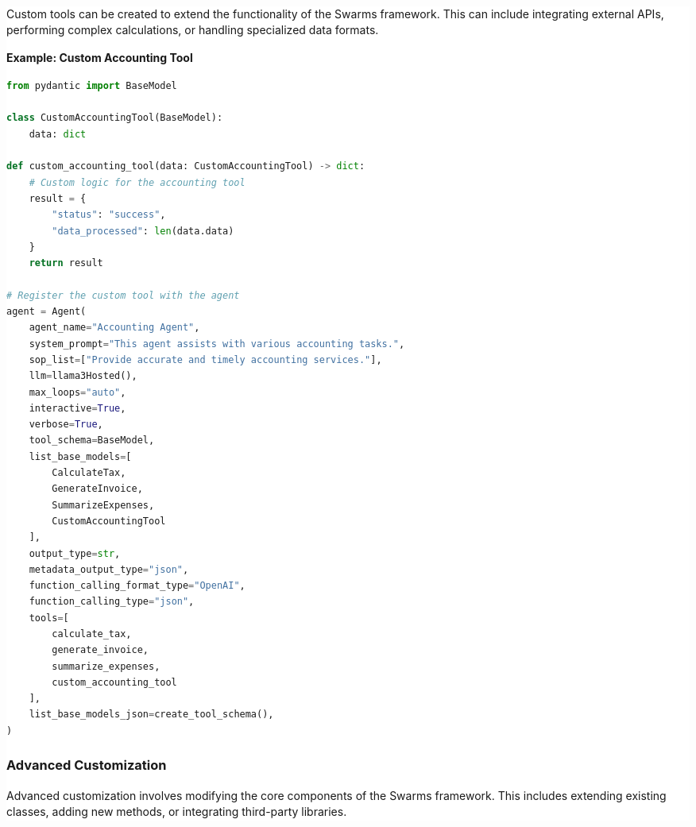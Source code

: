 Custom tools can be created to extend the functionality of the Swarms framework. This can include integrating external APIs, performing complex calculations, or handling specialized data formats.

**Example: Custom Accounting Tool**

```python
from pydantic import BaseModel

class CustomAccountingTool(BaseModel):
    data: dict

def custom_accounting_tool(data: CustomAccountingTool) -> dict:
    # Custom logic for the accounting tool
    result = {
        "status": "success",
        "data_processed": len(data.data)
    }
    return result

# Register the custom tool with the agent
agent = Agent(
    agent_name="Accounting Agent",
    system_prompt="This agent assists with various accounting tasks.",
    sop_list=["Provide accurate and timely accounting services."],
    llm=llama3Hosted(),
    max_loops="auto",
    interactive=True,
    verbose=True,
    tool_schema=BaseModel,
    list_base_models=[
        CalculateTax,
        GenerateInvoice,
        SummarizeExpenses,
        CustomAccountingTool
    ],
    output_type=str,
    metadata_output_type="json",
    function_calling_format_type="OpenAI",
    function_calling_type="json",
    tools=[
        calculate_tax,
        generate_invoice,
        summarize_expenses,
        custom_accounting_tool
    ],
    list_base_models_json=create_tool_schema(),
)
```

### Advanced Customization

Advanced customization involves modifying the core components of the Swarms framework. This includes extending existing classes, adding new methods, or integrating third-party libraries.
